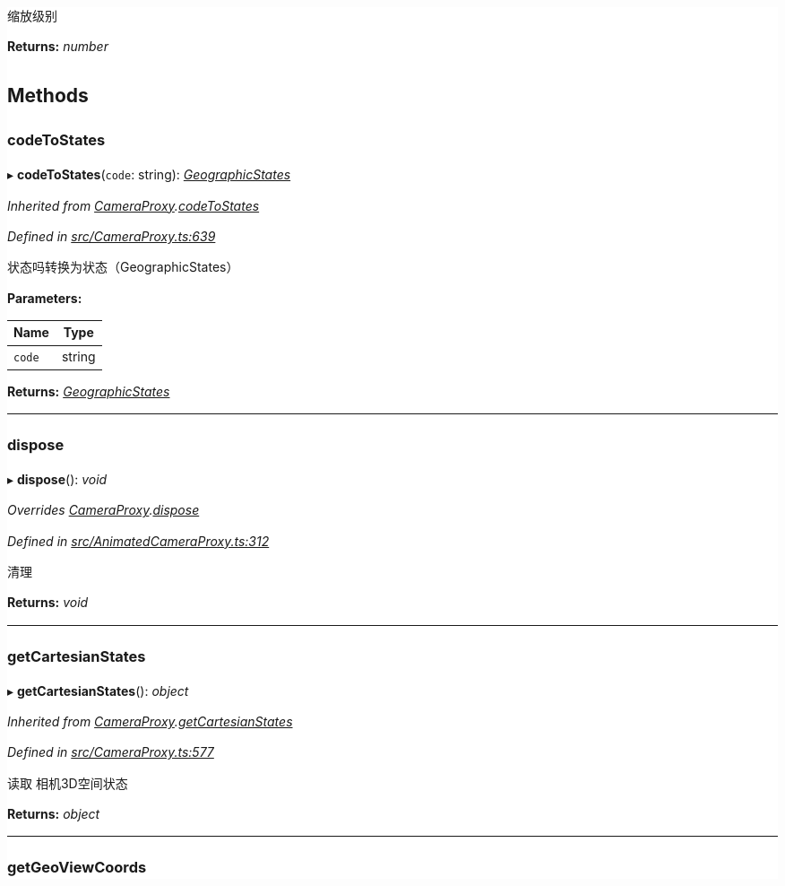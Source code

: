 缩放级别

**Returns:** *number*

## Methods

###  codeToStates

▸ **codeToStates**(`code`: string): *[GeographicStates](../interfaces/geographicstates.md)*

*Inherited from [CameraProxy](cameraproxy.md).[codeToStates](cameraproxy.md#codetostates)*

*Defined in [src/CameraProxy.ts:639](https://github.com/alibaba/camera-proxy/blob/f61f39b/src/CameraProxy.ts#L639)*

状态吗转换为状态（GeographicStates）

**Parameters:**

Name | Type |
------ | ------ |
`code` | string |

**Returns:** *[GeographicStates](../interfaces/geographicstates.md)*

___

###  dispose

▸ **dispose**(): *void*

*Overrides [CameraProxy](cameraproxy.md).[dispose](cameraproxy.md#dispose)*

*Defined in [src/AnimatedCameraProxy.ts:312](https://github.com/alibaba/camera-proxy/blob/f61f39b/src/AnimatedCameraProxy.ts#L312)*

清理

**Returns:** *void*

___

###  getCartesianStates

▸ **getCartesianStates**(): *object*

*Inherited from [CameraProxy](cameraproxy.md).[getCartesianStates](cameraproxy.md#getcartesianstates)*

*Defined in [src/CameraProxy.ts:577](https://github.com/alibaba/camera-proxy/blob/f61f39b/src/CameraProxy.ts#L577)*

读取 相机3D空间状态

**Returns:** *object*

___

###  getGeoViewCoords
